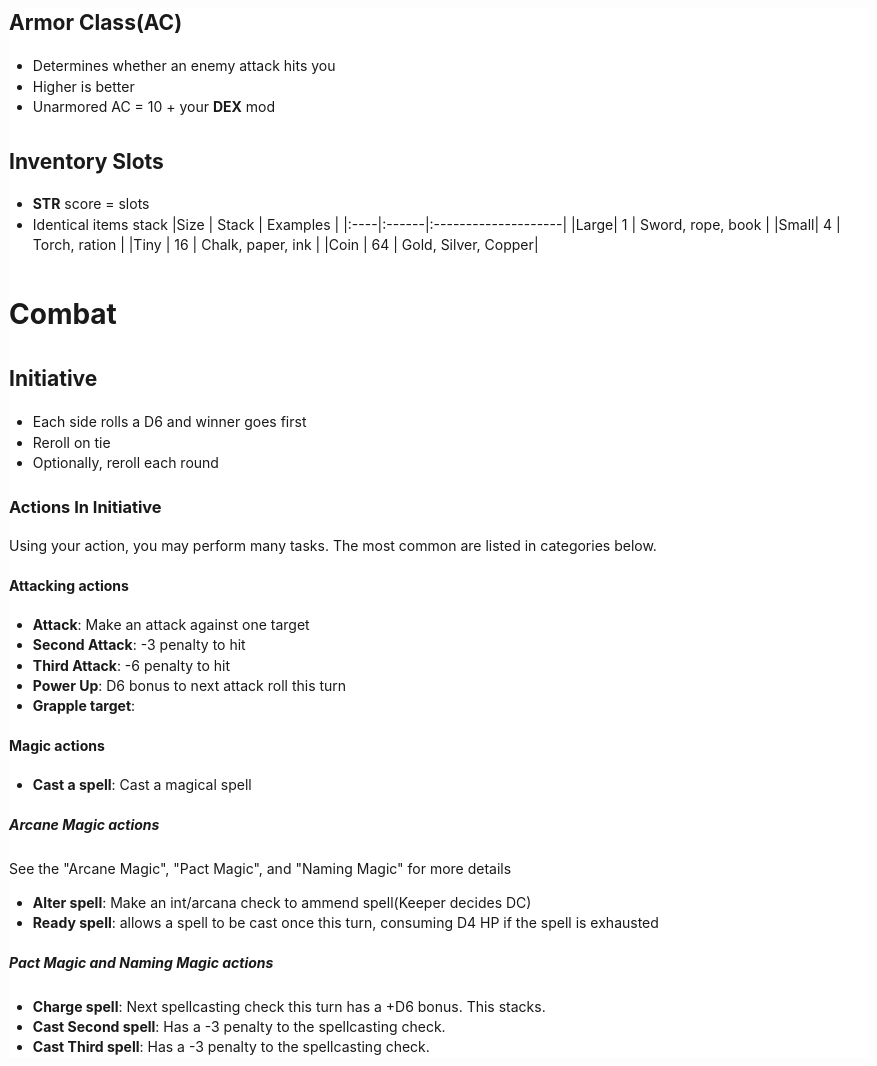 ## Armor Class(AC)
- Determines whether an enemy attack hits you
- Higher is better
- Unarmored AC = 10 + your **DEX** mod

## Inventory Slots
- **STR** score = slots
- Identical items stack
|Size | Stack | Examples            |
|:----|:------|:--------------------|
|Large|     1 | Sword, rope, book   |
|Small|     4 | Torch, ration       |
|Tiny |    16 | Chalk, paper, ink   |
|Coin |    64 | Gold, Silver, Copper|

# Combat
## Initiative
- Each side rolls a D6 and winner goes first
- Reroll on tie
- Optionally, reroll each round

### Actions In Initiative
Using your action, you may perform many tasks. The most common are listed in categories below.

#### Attacking actions         
- **Attack**: Make an attack against one target
- **Second Attack**: -3 penalty to hit
- **Third Attack**:  -6 penalty to hit
- **Power Up**: D6 bonus to next attack roll this turn
- **Grapple target**: 

#### Magic actions
- **Cast a spell**: Cast a magical spell

##### Arcane Magic actions
See the "Arcane Magic", "Pact Magic", and "Naming Magic" for more details
- **Alter spell**: Make an int/arcana check to ammend spell(Keeper decides DC)
- **Ready spell**: allows a spell to be cast once this turn, consuming D4 HP if the spell is exhausted

##### Pact Magic and Naming Magic actions
- **Charge spell**: Next spellcasting check this turn has a +D6 bonus. This stacks.
- **Cast Second spell**: Has a -3 penalty to the spellcasting check.
- **Cast Third spell**: Has a -3 penalty to the spellcasting check.
